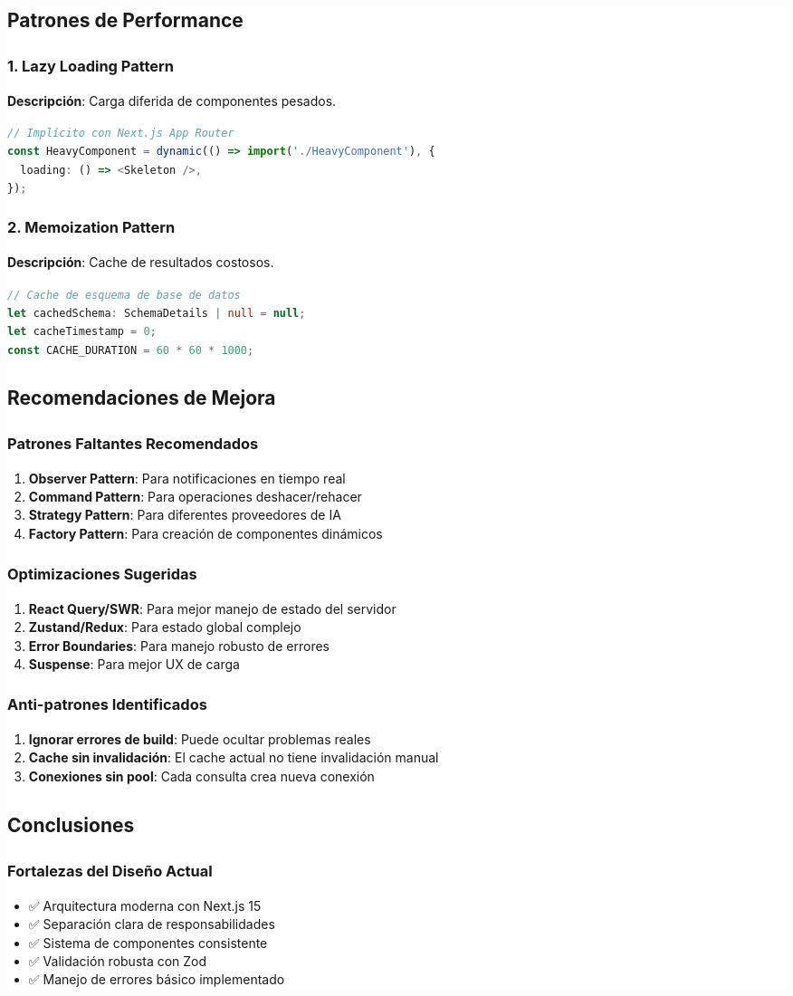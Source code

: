## Patrones de Performance

### 1. Lazy Loading Pattern

**Descripción**: Carga diferida de componentes pesados.

```typescript
// Implícito con Next.js App Router
const HeavyComponent = dynamic(() => import('./HeavyComponent'), {
  loading: () => <Skeleton />,
});
```

### 2. Memoization Pattern

**Descripción**: Cache de resultados costosos.

```typescript
// Cache de esquema de base de datos
let cachedSchema: SchemaDetails | null = null;
let cacheTimestamp = 0;
const CACHE_DURATION = 60 * 60 * 1000;
```

## Recomendaciones de Mejora

### Patrones Faltantes Recomendados

1. **Observer Pattern**: Para notificaciones en tiempo real
2. **Command Pattern**: Para operaciones deshacer/rehacer
3. **Strategy Pattern**: Para diferentes proveedores de IA
4. **Factory Pattern**: Para creación de componentes dinámicos

### Optimizaciones Sugeridas

1. **React Query/SWR**: Para mejor manejo de estado del servidor
2. **Zustand/Redux**: Para estado global complejo
3. **Error Boundaries**: Para manejo robusto de errores
4. **Suspense**: Para mejor UX de carga

### Anti-patrones Identificados

1. **Ignorar errores de build**: Puede ocultar problemas reales
2. **Cache sin invalidación**: El cache actual no tiene invalidación manual
3. **Conexiones sin pool**: Cada consulta crea nueva conexión

## Conclusiones

### Fortalezas del Diseño Actual
- ✅ Arquitectura moderna con Next.js 15
- ✅ Separación clara de responsabilidades
- ✅ Sistema de componentes consistente
- ✅ Validación robusta con Zod
- ✅ Manejo de errores básico implementado
